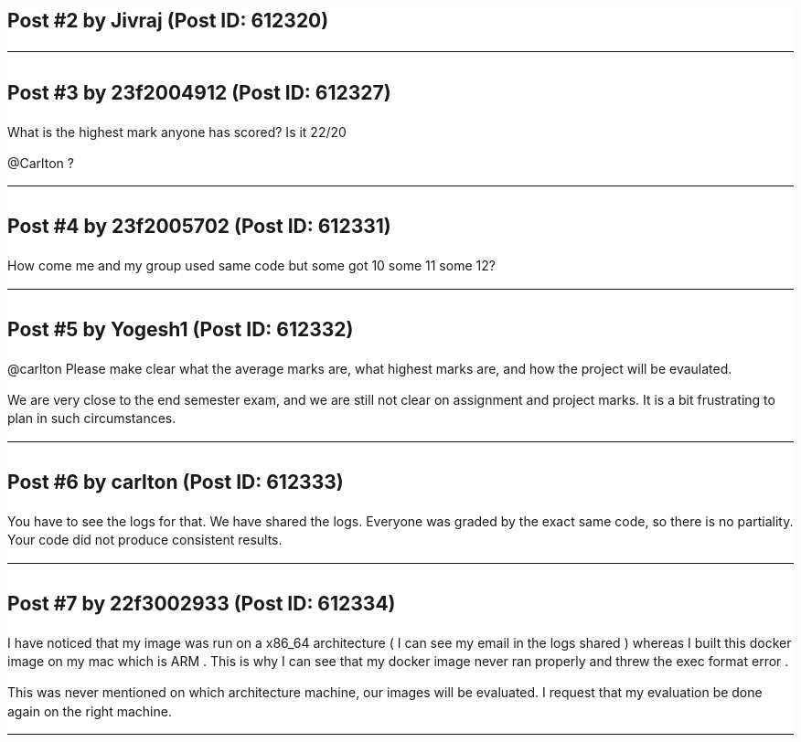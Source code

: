 ## Post #2 by Jivraj (Post ID: 612320)


---

## Post #3 by 23f2004912 (Post ID: 612327)
What is the highest mark anyone has scored? Is it 22/20


@Carlton
?

---

## Post #4 by 23f2005702 (Post ID: 612331)
How come me and my group used same code but some got 10 some 11 some 12?

---

## Post #5 by Yogesh1 (Post ID: 612332)
@carlton
 Please make clear what the average marks are, what highest marks are, and how the project will be evaulated.


We are very close to the end semester exam, and we are still not clear on assignment and project marks. It is a bit frustrating to plan in such circumstances.

---

## Post #6 by carlton (Post ID: 612333)
You have to see the logs for that. We have shared the logs. Everyone was graded by the exact same code, so there is no partiality. Your code did not produce consistent results.

---

## Post #7 by 22f3002933 (Post ID: 612334)
I have noticed that my image was run on a 
x86_64
 architecture ( I can see my email in the logs shared ) whereas I built this docker image on my mac which is 
ARM
. This is why I can see that my docker image never ran properly and threw the 
exec format error
.


This was never mentioned on which architecture machine, our images will be evaluated. I request that my evaluation be done again on the right machine.

---
